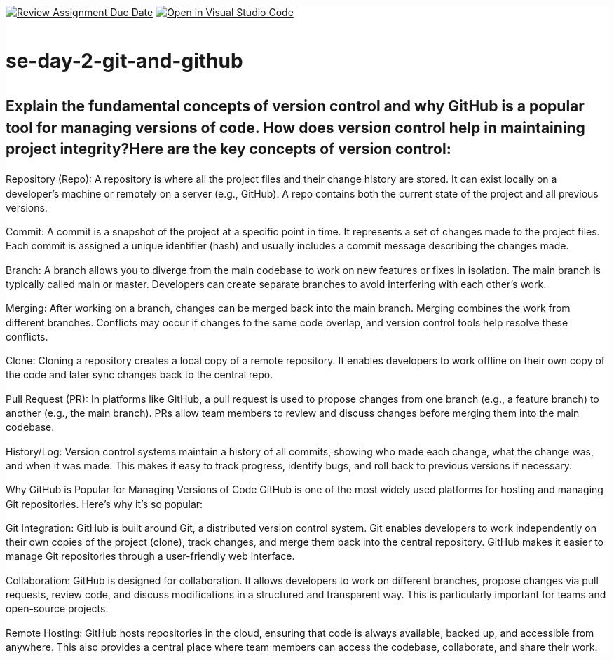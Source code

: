 [![Review Assignment Due Date](https://classroom.github.com/assets/deadline-readme-button-22041afd0340ce965d47ae6ef1cefeee28c7c493a6346c4f15d667ab976d596c.svg)](https://classroom.github.com/a/8wgCKhpZ)
[![Open in Visual Studio Code](https://classroom.github.com/assets/open-in-vscode-2e0aaae1b6195c2367325f4f02e2d04e9abb55f0b24a779b69b11b9e10269abc.svg)](https://classroom.github.com/online_ide?assignment_repo_id=17275726&assignment_repo_type=AssignmentRepo)
# se-day-2-git-and-github
## Explain the fundamental concepts of version control and why GitHub is a popular tool for managing versions of code. How does version control help in maintaining project integrity?Here are the key concepts of version control:

Repository (Repo): A repository is where all the project files and their change history are stored. It can exist locally on a developer’s machine or remotely on a server (e.g., GitHub). A repo contains both the current state of the project and all previous versions.

Commit: A commit is a snapshot of the project at a specific point in time. It represents a set of changes made to the project files. Each commit is assigned a unique identifier (hash) and usually includes a commit message describing the changes made.

Branch: A branch allows you to diverge from the main codebase to work on new features or fixes in isolation. The main branch is typically called main or master. Developers can create separate branches to avoid interfering with each other’s work.

Merging: After working on a branch, changes can be merged back into the main branch. Merging combines the work from different branches. Conflicts may occur if changes to the same code overlap, and version control tools help resolve these conflicts.

Clone: Cloning a repository creates a local copy of a remote repository. It enables developers to work offline on their own copy of the code and later sync changes back to the central repo.

Pull Request (PR): In platforms like GitHub, a pull request is used to propose changes from one branch (e.g., a feature branch) to another (e.g., the main branch). PRs allow team members to review and discuss changes before merging them into the main codebase.

History/Log: Version control systems maintain a history of all commits, showing who made each change, what the change was, and when it was made. This makes it easy to track progress, identify bugs, and roll back to previous versions if necessary.

Why GitHub is Popular for Managing Versions of Code
GitHub is one of the most widely used platforms for hosting and managing Git repositories. Here’s why it’s so popular:

Git Integration: GitHub is built around Git, a distributed version control system. Git enables developers to work independently on their own copies of the project (clone), track changes, and merge them back into the central repository. GitHub makes it easier to manage Git repositories through a user-friendly web interface.

Collaboration: GitHub is designed for collaboration. It allows developers to work on different branches, propose changes via pull requests, review code, and discuss modifications in a structured and transparent way. This is particularly important for teams and open-source projects.

Remote Hosting: GitHub hosts repositories in the cloud, ensuring that code is always available, backed up, and accessible from anywhere. This also provides a central place where team members can access the codebase, collaborate, and share their work.
